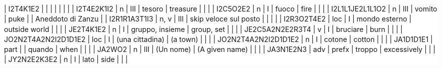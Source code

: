 | I2T4K1E2                            |           |          |                                                                       |                                                                                                                                                                            |      |                                                                                                    |
| I2T4E2K1I2                          | n         | III      | tesoro                                                                | treasure                                                                                                                                                                   |      |                                                                                                    |
| I2C5O2E2                            | n         | I        | fuoco                                                                 | fire                                                                                                                                                                       |      |                                                                                                    |
| I2L1L1JE2L1L1O2                     | n         | III      | vomito                                                                | puke                                                                                                                                                                       |      | Aneddoto di Zanzu                                                                                  |
| I2R1R1A3T1I3                        | n, v      | III      | skip veloce sul posto                                                 |                                                                                                                                                                            |      |                                                                                                    |
| I2R3O2T4E2                          | loc       | I        | mondo esterno                                                         | outside world                                                                                                                                                              |      |                                                                                                    |
| JE2T4K1E2                           | n         | I        | gruppo, insieme                                                       | group, set                                                                                                                                                                 |      |                                                                                                    |
| JE2C5A2N2E2R3T4                     | v         | I        | bruciare                                                              | burn                                                                                                                                                                       |      |                                                                                                    |
| JO2N2T4A2N2I2D1D1E2                 | loc       | I        | (una cittadina)                                                       | (a town)                                                                                                                                                                   |      |                                                                                                    |
| JO2N2T4A2N2I2D1D1E2                 | n         | I        | cotone                                                                | cotton                                                                                                                                                                     |      |                                                                                                    |
| JA1D1D1E1                           | part      |          | quando                                                                | when                                                                                                                                                                       |      |                                                                                                    |
| JA2WO2                              | n         | III      | (Un nome)                                                             | (A given name)                                                                                                                                                             |      |                                                                                                    |
| JA3N1E2N3                           | adv       | prefx    | troppo                                                                | excessively                                                                                                                                                                |      |                                                                                                    |
| JY2N2E2K3E2                         | n         | I        | lato                                                                  | side                                                                                                                                                                       |      |                                                                                                    |